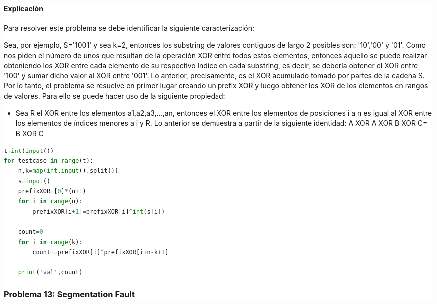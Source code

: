 #### Explicación

Para resolver este problema se debe identificar la siguiente caracterización:

Sea, por ejemplo, S='1001' y sea k=2, entonces los substring de valores contiguos de largo 2 posibles son: '10','00' y '01'. Como nos piden el número de unos que resultan de la operación XOR entre todos estos elementos, entonces aquello se puede realizar obteniendo los XOR entre cada elemento de su respectivo índice en cada substring, es decir, se debería obtener el XOR entre '100' y sumar dicho valor al XOR entre '001'. Lo anterior, precisamente, es el XOR acumulado tomado por partes de la cadena S. Por lo tanto, el problema se resuelve en primer lugar creando un prefix XOR y luego obtener los XOR de los elementos en rangos de valores. Para ello se puede hacer uso de la siguiente propiedad:

- Sea R el XOR entre los elementos a1,a2,a3,...,an, entonces el XOR entre los elementos de posiciones i a n es igual al XOR entre los elementos de índices menores a i y R. Lo anterior se demuestra a partir de la siguiente identidad: A XOR A XOR B XOR C= B XOR C

```py
t=int(input())
for testcase in range(t):
    n,k=map(int,input().split())
    s=input()
    prefixXOR=[0]*(n+1)
    for i in range(n):
        prefixXOR[i+1]=prefixXOR[i]^int(s[i])

    count=0
    for i in range(k):
        count+=prefixXOR[i]^prefixXOR[i+n-k+1]

    print('val',count)
```

### Problema 13: Segmentation Fault
